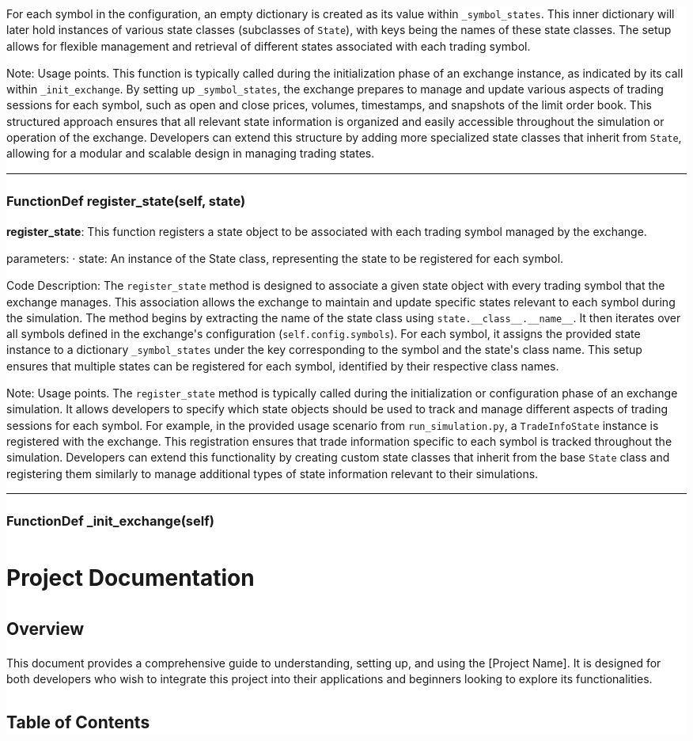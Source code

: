 For each symbol in the configuration, an empty dictionary is created as its value within `_symbol_states`. This inner dictionary will later hold instances of various state classes (subclasses of `State`), with keys being the names of these state classes. The setup allows for flexible management and retrieval of different states associated with each trading symbol.

Note: Usage points.
This function is typically called during the initialization phase of an exchange instance, as indicated by its call within `_init_exchange`. By setting up `_symbol_states`, the exchange prepares to manage and update various aspects of trading sessions for each symbol, such as open and close prices, volumes, timestamps, and snapshots of the limit order book. This structured approach ensures that all relevant state information is organized and easily accessible throughout the simulation or operation of the exchange. Developers can extend this structure by adding more specialized state classes that inherit from `State`, allowing for a modular and scalable design in managing trading states.
***
### FunctionDef register_state(self, state)
**register_state**: This function registers a state object to be associated with each trading symbol managed by the exchange.

parameters:
· state: An instance of the State class, representing the state to be registered for each symbol.

Code Description: The `register_state` method is designed to associate a given state object with every trading symbol that the exchange manages. This association allows the exchange to maintain and update specific states relevant to each symbol during the simulation. The method begins by extracting the name of the state class using `state.__class__.__name__`. It then iterates over all symbols defined in the exchange's configuration (`self.config.symbols`). For each symbol, it assigns the provided state instance to a dictionary `_symbol_states` under the key corresponding to the symbol and the state's class name. This setup ensures that multiple states can be registered for each symbol, identified by their respective class names.

Note: Usage points. The `register_state` method is typically called during the initialization or configuration phase of an exchange simulation. It allows developers to specify which state objects should be used to track and manage different aspects of trading sessions for each symbol. For example, in the provided usage scenario from `run_simulation.py`, a `TradeInfoState` instance is registered with the exchange. This registration ensures that trade information specific to each symbol is tracked throughout the simulation. Developers can extend this functionality by creating custom state classes that inherit from the base `State` class and registering them similarly to manage additional types of state information relevant to their simulations.
***
### FunctionDef _init_exchange(self)
# Project Documentation

## Overview

This document provides a comprehensive guide to understanding, setting up, and using the [Project Name]. It is designed for both developers who wish to integrate this project into their applications and beginners looking to explore its functionalities.

## Table of Contents
